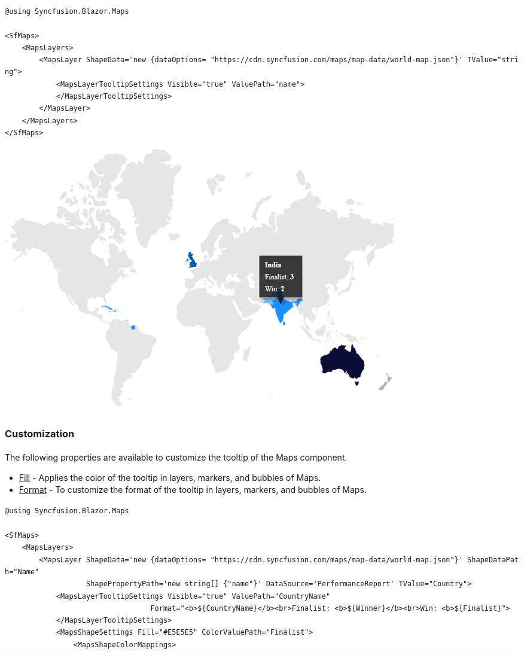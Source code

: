 ```cshtml
@using Syncfusion.Blazor.Maps

<SfMaps>
    <MapsLayers>
        <MapsLayer ShapeData='new {dataOptions= "https://cdn.syncfusion.com/maps/map-data/world-map.json"}' TValue="string">
            <MapsLayerTooltipSettings Visible="true" ValuePath="name">
            </MapsLayerTooltipSettings>
        </MapsLayer>
    </MapsLayers>
</SfMaps>
```

![Maps with tooltip](./images/UserInteraction/tooltip.PNG)

### Customization

The following properties are available to customize the tooltip of the Maps component.

* [Fill](https://help.syncfusion.com/cr/blazor/Syncfusion.Blazor.Maps.MapsTooltipSettings.html#Syncfusion_Blazor_Maps_MapsTooltipSettings_Fill) - Applies the color of the tooltip in layers, markers, and bubbles of Maps.
* [Format](https://help.syncfusion.com/cr/blazor/Syncfusion.Blazor.Maps.MapsTooltipSettings.html#Syncfusion_Blazor_Maps_MapsTooltipSettings_Format) - To customize the format of the tooltip in layers, markers, and bubbles of Maps.

```cshtml
@using Syncfusion.Blazor.Maps

<SfMaps>
    <MapsLayers>
        <MapsLayer ShapeData='new {dataOptions= "https://cdn.syncfusion.com/maps/map-data/world-map.json"}' ShapeDataPath="Name"
                   ShapePropertyPath='new string[] {"name"}' DataSource='PerformanceReport' TValue="Country">
            <MapsLayerTooltipSettings Visible="true" ValuePath="CountryName"
                                  Format="<b>${CountryName}</b><br>Finalist: <b>${Winner}</b><br>Win: <b>${Finalist}">
            </MapsLayerTooltipSettings>
            <MapsShapeSettings Fill="#E5E5E5" ColorValuePath="Finalist">
                <MapsShapeColorMappings>
```